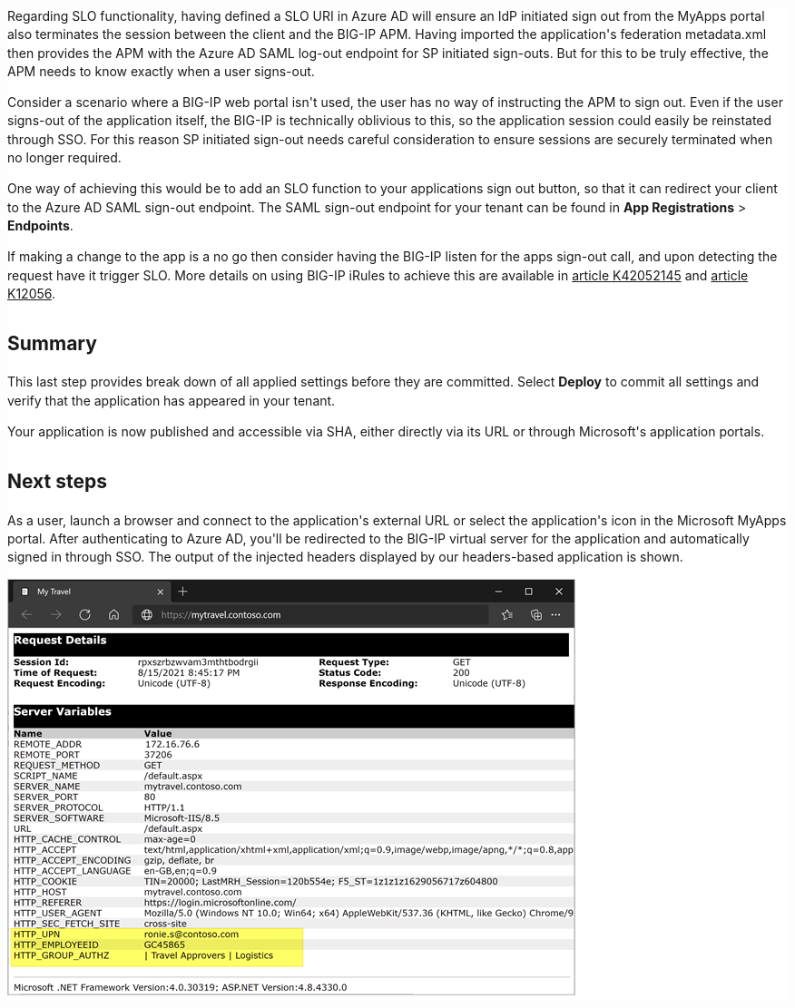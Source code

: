 Regarding SLO functionality, having defined a SLO URI in Azure AD will ensure an IdP initiated sign out from the MyApps portal also terminates the session between the client and the BIG-IP APM. Having imported the application's federation metadata.xml then provides the APM with the Azure AD SAML log-out endpoint for SP initiated sign-outs. But for this to be truly effective, the APM needs to know exactly when a user signs-out.

Consider a scenario where a BIG-IP web portal isn't used, the user has no way of instructing the APM to sign out. Even if the user signs-out of the application itself, the BIG-IP is technically oblivious to this, so the application session could easily be reinstated through SSO. For this reason SP initiated sign-out needs careful consideration to ensure sessions are securely terminated when no longer required.

One way of achieving this would be to add an SLO function to your
applications sign out button, so that it can redirect your client to the Azure AD SAML sign-out endpoint. The SAML sign-out endpoint for your tenant can be found in **App Registrations** > **Endpoints**.

If making a change to the app is a no go then consider having the BIG-IP listen for the apps sign-out call, and upon detecting the request have it trigger SLO. More details on using BIG-IP iRules to achieve this are available in [article K42052145](https://support.f5.com/csp/article/K42052145) and
[article K12056](https://support.f5.com/csp/article/K12056).

## Summary

This last step provides break down of all applied settings before they are committed. Select **Deploy** to commit all settings and verify that the application has appeared in your tenant.

Your application is now published and accessible via SHA, either directly via its URL or through Microsoft's application portals.


## Next steps

As a user, launch a browser and connect to the application's external URL or select the application's icon in the Microsoft MyApps portal. After authenticating to Azure AD, you'll be redirected to the BIG-IP virtual server for the application and automatically signed in through SSO.
The output of the injected headers displayed by our headers-based application is shown.

![Screenshot shows the output](./media/f5-big-ip-header-advanced/mytravel-example.png)
